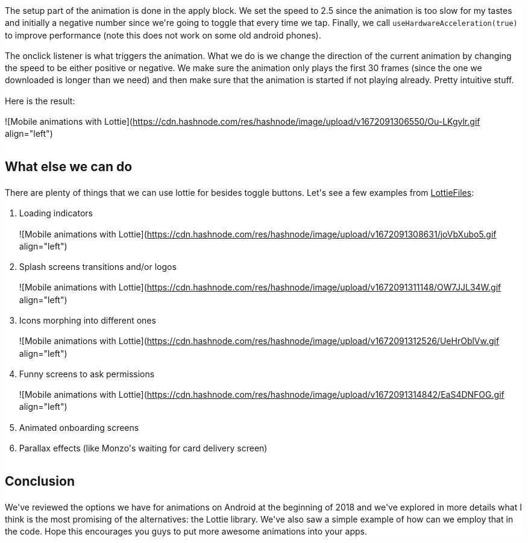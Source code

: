 The setup part of the animation is done in the apply block. We set the speed to 2.5 since the animation is too slow for my tastes and initially a negative number since we're going to toggle that every time we tap. Finally, we call `useHardwareAcceleration(true)` to improve performance (note this does not work on some old android phones).

The onclick listener is what triggers the animation. What we do is we change the direction of the current animation by changing the speed to be either positive or negative. We make sure the animation only plays the first 30 frames (since the one we downloaded is longer than we need) and then make sure that the animation is started if not playing already. Pretty intuitive stuff.

Here is the result:

![Mobile animations with Lottie](https://cdn.hashnode.com/res/hashnode/image/upload/v1672091306550/Ou-LKgylr.gif align="left")

## What else we can do

There are plenty of things that we can use lottie for besides toggle buttons. Let's see a few examples from [LottieFiles](http://lottiefiles.com):

1. Loading indicators  
    
    ![Mobile animations with Lottie](https://cdn.hashnode.com/res/hashnode/image/upload/v1672091308631/joVbXubo5.gif align="left")
    
2. Splash screens transitions and/or logos  
    
    ![Mobile animations with Lottie](https://cdn.hashnode.com/res/hashnode/image/upload/v1672091311148/OW7JJL34W.gif align="left")
    
3. Icons morphing into different ones  
    
    ![Mobile animations with Lottie](https://cdn.hashnode.com/res/hashnode/image/upload/v1672091312526/UeHrOblVw.gif align="left")
    
4. Funny screens to ask permissions  
    
    ![Mobile animations with Lottie](https://cdn.hashnode.com/res/hashnode/image/upload/v1672091314842/EaS4DNFOG.gif align="left")
    
5. Animated onboarding screens
    
6. Parallax effects (like Monzo's waiting for card delivery screen)
    

## Conclusion

We've reviewed the options we have for animations on Android at the beginning of 2018 and we've explored in more details what I think is the most promising of the alternatives: the Lottie library. We've also saw a simple example of how can we employ that in the code. Hope this encourages you guys to put more awesome animations into your apps.